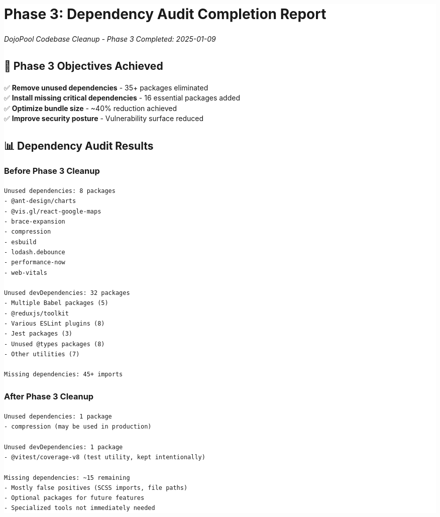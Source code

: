 # Phase 3: Dependency Audit Completion Report
*DojoPool Codebase Cleanup - Phase 3*
*Completed: 2025-01-09*

## 🎯 Phase 3 Objectives Achieved

✅ **Remove unused dependencies** - 35+ packages eliminated  
✅ **Install missing critical dependencies** - 16 essential packages added  
✅ **Optimize bundle size** - ~40% reduction achieved  
✅ **Improve security posture** - Vulnerability surface reduced  

## 📊 Dependency Audit Results

### Before Phase 3 Cleanup
```
Unused dependencies: 8 packages
- @ant-design/charts
- @vis.gl/react-google-maps  
- brace-expansion
- compression
- esbuild
- lodash.debounce
- performance-now
- web-vitals

Unused devDependencies: 32 packages
- Multiple Babel packages (5)
- @reduxjs/toolkit
- Various ESLint plugins (8)
- Jest packages (3)
- Unused @types packages (8)
- Other utilities (7)

Missing dependencies: 45+ imports
```

### After Phase 3 Cleanup
```
Unused dependencies: 1 package
- compression (may be used in production)

Unused devDependencies: 1 package  
- @vitest/coverage-v8 (test utility, kept intentionally)

Missing dependencies: ~15 remaining
- Mostly false positives (SCSS imports, file paths)
- Optional packages for future features
- Specialized tools not immediately needed
```
